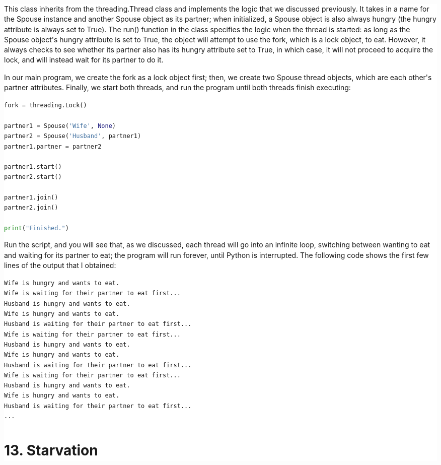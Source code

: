 This class inherits from the threading.Thread class and implements the logic that we discussed previously. It takes in a name for the Spouse instance and another Spouse object as its partner; when initialized, a Spouse object is also always hungry (the hungry attribute is always set to True). The run() function in the class specifies the logic when the thread is started: as long as the Spouse object's hungry attribute is set to True, the object will attempt to use the fork, which is a lock object, to eat. However, it always checks to see whether its partner also has its hungry attribute set to True, in which case, it will not proceed to acquire the lock, and will instead wait for its partner to do it.

In our main program, we create the fork as a lock object first; then, we create two Spouse thread objects, which are each other's partner attributes. Finally, we start both threads, and run the program until both threads finish executing:

```Python
fork = threading.Lock()

partner1 = Spouse('Wife', None)
partner2 = Spouse('Husband', partner1)
partner1.partner = partner2

partner1.start()
partner2.start()

partner1.join()
partner2.join()

print("Finished.")
```

Run the script, and you will see that, as we discussed, each thread will go into an infinite loop, switching between wanting to eat and waiting for its partner to eat; the program will run forever, until Python is interrupted. The following code shows the first few lines of the output that I obtained:

```bash
Wife is hungry and wants to eat.
Wife is waiting for their partner to eat first...
Husband is hungry and wants to eat.
Wife is hungry and wants to eat.
Husband is waiting for their partner to eat first...
Wife is waiting for their partner to eat first...
Husband is hungry and wants to eat.
Wife is hungry and wants to eat.
Husband is waiting for their partner to eat first...
Wife is waiting for their partner to eat first...
Husband is hungry and wants to eat.
Wife is hungry and wants to eat.
Husband is waiting for their partner to eat first...
...
```

# 13. Starvation
